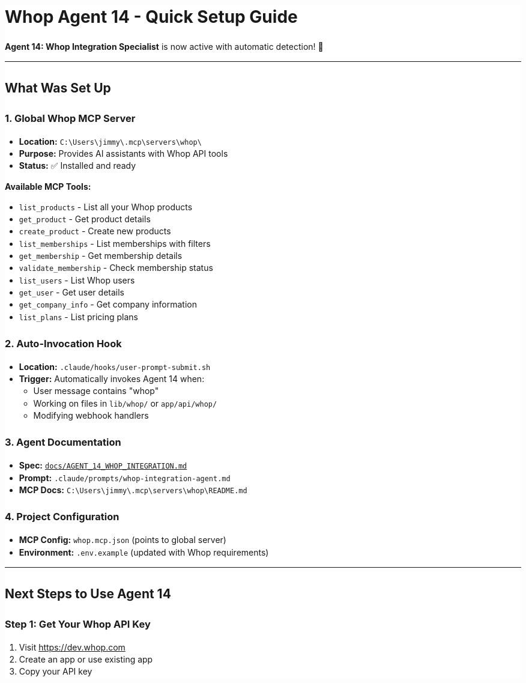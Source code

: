 # Whop Agent 14 - Quick Setup Guide

**Agent 14: Whop Integration Specialist** is now active with automatic detection! 🎉

---

## What Was Set Up

### 1. **Global Whop MCP Server**
- **Location:** `C:\Users\jimmy\.mcp\servers\whop\`
- **Purpose:** Provides AI assistants with Whop API tools
- **Status:** ✅ Installed and ready

**Available MCP Tools:**
- `list_products` - List all your Whop products
- `get_product` - Get product details
- `create_product` - Create new products
- `list_memberships` - List memberships with filters
- `get_membership` - Get membership details
- `validate_membership` - Check membership status
- `list_users` - List Whop users
- `get_user` - Get user details
- `get_company_info` - Get company information
- `list_plans` - List pricing plans

### 2. **Auto-Invocation Hook**
- **Location:** `.claude/hooks/user-prompt-submit.sh`
- **Trigger:** Automatically invokes Agent 14 when:
  - User message contains "whop"
  - Working on files in `lib/whop/` or `app/api/whop/`
  - Modifying webhook handlers

### 3. **Agent Documentation**
- **Spec:** [`docs/AGENT_14_WHOP_INTEGRATION.md`](docs/AGENT_14_WHOP_INTEGRATION.md)
- **Prompt:** `.claude/prompts/whop-integration-agent.md`
- **MCP Docs:** `C:\Users\jimmy\.mcp\servers\whop\README.md`

### 4. **Project Configuration**
- **MCP Config:** `whop.mcp.json` (points to global server)
- **Environment:** `.env.example` (updated with Whop requirements)

---

## Next Steps to Use Agent 14

### Step 1: Get Your Whop API Key

1. Visit https://dev.whop.com
2. Create an app or use existing app
3. Copy your API key

